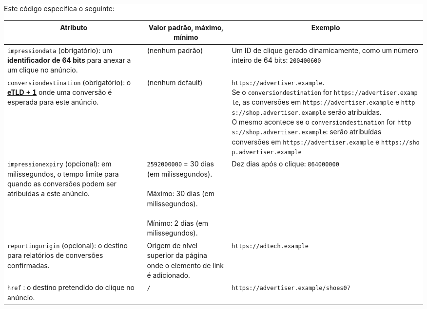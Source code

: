 Este código especifica o seguinte:

<div class="w-table-wrapper">
  <table class="w-table--top-align">
    <thead>
      <tr>
        <th>Atributo</th>
        <th>Valor padrão, máximo, mínimo</th>
        <th>Exemplo</th>
      </tr>
    </thead>
    <tbody>
      <tr>
        <td>
<code>impressiondata</code> (obrigatório): um <b>identificador de 64 bits</b> para anexar a um clique no anúncio.</td>
        <td>(nenhum padrão)</td>
        <td>Um ID de clique gerado dinamicamente, como um número inteiro de 64 bits: <code>200400600</code>
</td>
      </tr>
      <tr>
        <td>
<code>conversiondestination</code> (obrigatório): o <b><a href="/same-site-same-origin/#site" noopener="">eTLD + 1</a></b> onde uma conversão é esperada para este anúncio.</td>
        <td>(nenhum default)</td>
        <td>
<code>https://advertiser.example</code>.<br> Se o <code>conversiondestination</code> for <code>https://advertiser.example</code>, as conversões em <code>https://advertiser.example</code> e <code>https://shop.advertiser.example</code> serão atribuídas.<br> O mesmo acontece se o <code>conversiondestination</code> for <code>https://shop.advertiser.example</code>: serão atribuídas conversões em <code>https://advertiser.example</code> e <code>https://shop.advertiser.example</code>
</td>
      </tr>
      <tr>
        <td>
<code>impressionexpiry</code> (opcional): em milissegundos, o tempo limite para quando as conversões podem ser atribuídas a este anúncio.</td>
        <td>
<code>2592000000</code> = 30 dias (em milissegundos).<br><br> Máximo: 30 dias (em milissegundos).<br><br> Mínimo: 2 dias (em milissegundos).</td>
        <td>Dez dias após o clique: <code>864000000</code>
</td>
      </tr>
      <tr>
        <td>
<code>reportingorigin</code> (opcional): o destino para relatórios de conversões confirmadas.</td>
        <td>Origem de nível superior da página onde o elemento de link é adicionado.</td>
        <td><code>https://adtech.example</code></td>
      </tr>
      <tr>
        <td>
<code>href</code> : o destino pretendido do clique no anúncio.</td>
        <td><code>/</code></td>
        <td><code>https://advertiser.example/shoes07</code></td>
      </tr>
    </tbody>
  </table>
</div>
